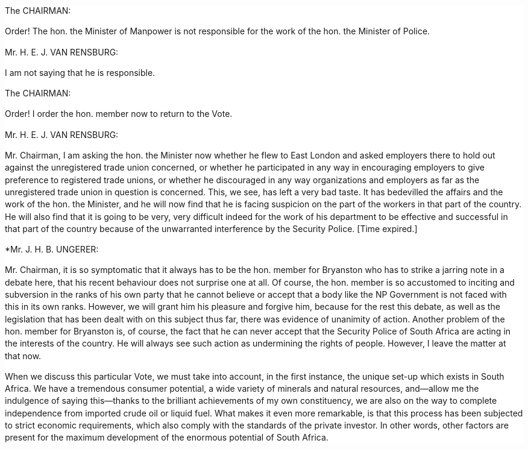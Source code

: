 <speech by="#chairman">

<from>The <person refersTo="hansard_za">CHAIRMAN</person>:</from>

<p>Order! The hon. the Minister of Manpower is not responsible for the work of the hon. the Minister of Police.</p>

</speech>

<speech by="#van_rensburg">

<from>Mr. <person refersTo="hansard_za">H. E. J. VAN RENSBURG</person>:</from>

<p>I am not saying that he is responsible.</p>

</speech>

<speech by="#chairman">

<from>The <person refersTo="hansard_za">CHAIRMAN</person>:</from>

<p>Order! I order the hon. member now to return to the Vote.</p>

</speech>

<speech by="#van_rensburg">

<from>Mr. <person refersTo="hansard_za">H. E. J. VAN RENSBURG</person>:</from>

<p>Mr. Chairman, I am asking the hon. the Minister now whether he flew to East London and asked employers there to hold out against the unregistered trade union concerned, or whether he participated in any way in encouraging employers to give preference to registered trade unions, or whether he discouraged in any way organizations and employers as far as the unregistered trade union in question is concerned. This, we see, has left a very bad taste. It has bedevilled the affairs and the work of the hon. the Minister, and he will now find that he is facing suspicion on the part of the workers in that part of the country. He will also find that it is going to be very, very difficult indeed for the work of his department to be effective and successful in that part of the country because of the unwarranted interference by the Security Police. [Time expired.]</p>

</speech>

<speech by="#ungerer">

<from>*Mr. <person refersTo="hansard_za">J. H. B. UNGERER</person>:</from>

<p>Mr. Chairman, it is so symptomatic that it always has to be the hon. member for Bryanston who has to strike a jarring note in a debate here, that his recent behaviour does not surprise one at all. Of course, the hon. member is so accustomed to inciting and subversion in the ranks of his own party that he cannot believe or accept that a body like the NP Government is not faced with this in its own ranks. However, we will grant him his pleasure and forgive him, because for the rest this debate, as well as the legislation that has been dealt with on this subject thus far, there was evidence of unanimity of action. Another problem of the hon. member for Bryanston is, of course, the fact that he can never accept that the Security Police of South Africa are acting in the interests of the country. He will always see such action as undermining the rights of people. However, I leave the matter at that now.</p>

<p>When we discuss this particular Vote, we must take into account, in the first instance, the unique set-up which exists in South Africa. We have a tremendous consumer potential, a wide variety of minerals and natural resources, and&#x2014;allow me the indulgence of saying this&#x2014;thanks to the brilliant achievements of my own constituency, we are also on the way to complete independence from imported crude oil or liquid fuel. What makes it even more remarkable, is that this process has been subjected to strict economic requirements, which also comply with the standards of the private investor. In other words, other factors are present for the maximum development of the enormous potential of South Africa.</p>
